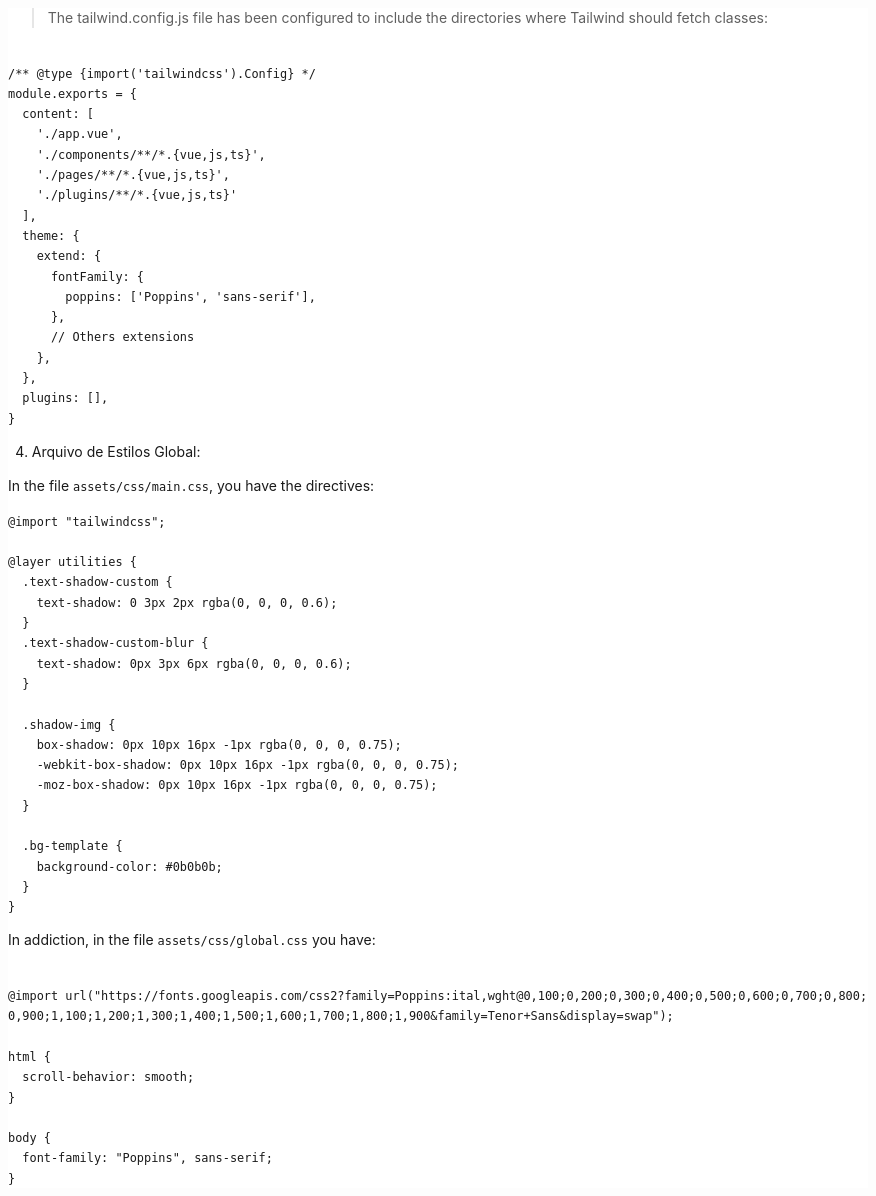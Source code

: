> The tailwind.config.js file has been configured to include the directories where Tailwind should fetch classes:

```

/** @type {import('tailwindcss').Config} */
module.exports = {
  content: [
    './app.vue',
    './components/**/*.{vue,js,ts}',
    './pages/**/*.{vue,js,ts}',
    './plugins/**/*.{vue,js,ts}'
  ],
  theme: {
    extend: {
      fontFamily: {
        poppins: ['Poppins', 'sans-serif'],
      },
      // Others extensions
    },
  },
  plugins: [],
}
```

4. Arquivo de Estilos Global:

In the file `assets/css/main.css`, you have the directives:

```
@import "tailwindcss";

@layer utilities {
  .text-shadow-custom {
    text-shadow: 0 3px 2px rgba(0, 0, 0, 0.6);
  }
  .text-shadow-custom-blur {
    text-shadow: 0px 3px 6px rgba(0, 0, 0, 0.6);
  }

  .shadow-img {
    box-shadow: 0px 10px 16px -1px rgba(0, 0, 0, 0.75);
    -webkit-box-shadow: 0px 10px 16px -1px rgba(0, 0, 0, 0.75);
    -moz-box-shadow: 0px 10px 16px -1px rgba(0, 0, 0, 0.75);
  }

  .bg-template {
    background-color: #0b0b0b;
  }
}
```

In addiction, in the file `assets/css/global.css` you have:

```

@import url("https://fonts.googleapis.com/css2?family=Poppins:ital,wght@0,100;0,200;0,300;0,400;0,500;0,600;0,700;0,800;0,900;1,100;1,200;1,300;1,400;1,500;1,600;1,700;1,800;1,900&family=Tenor+Sans&display=swap");

html {
  scroll-behavior: smooth;
}

body {
  font-family: "Poppins", sans-serif;
}
```